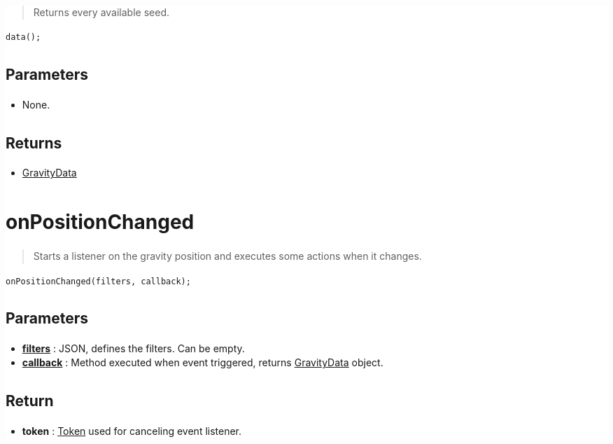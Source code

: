 > Returns every available seed.

    data();

Parameters
----------

- None.
 
Returns
-------
- [GravityData](gravityData.html)
 
onPositionChanged
=================

> Starts a listener on the gravity position and executes some actions when it changes.

    onPositionChanged(filters, callback);

Parameters
----------

- __[filters](positionChangedFilter.html)__ : JSON, defines the filters. Can be empty.
- __[callback](../../extra/callback)__ : Method executed when event triggered, returns [GravityData](gravityData.html) object.

Return
------

- __token__ : [Token](../../extra/token) used for canceling event listener.
